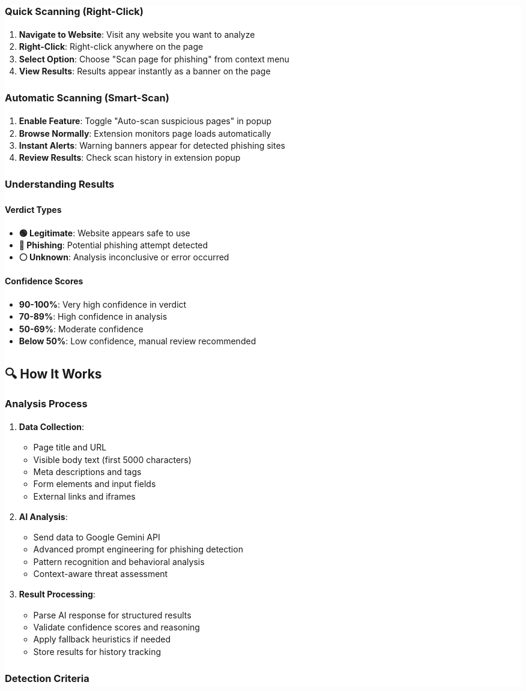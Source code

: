 ### Quick Scanning (Right-Click)

1. **Navigate to Website**: Visit any website you want to analyze
2. **Right-Click**: Right-click anywhere on the page
3. **Select Option**: Choose "Scan page for phishing" from context menu
4. **View Results**: Results appear instantly as a banner on the page

### Automatic Scanning (Smart-Scan)

1. **Enable Feature**: Toggle "Auto-scan suspicious pages" in popup
2. **Browse Normally**: Extension monitors page loads automatically
3. **Instant Alerts**: Warning banners appear for detected phishing sites
4. **Review Results**: Check scan history in extension popup

### Understanding Results

#### Verdict Types
- **🟢 Legitimate**: Website appears safe to use
- **🔴 Phishing**: Potential phishing attempt detected
- **⚪ Unknown**: Analysis inconclusive or error occurred

#### Confidence Scores
- **90-100%**: Very high confidence in verdict
- **70-89%**: High confidence in analysis
- **50-69%**: Moderate confidence
- **Below 50%**: Low confidence, manual review recommended

## 🔍 How It Works

### Analysis Process

1. **Data Collection**:
   - Page title and URL
   - Visible body text (first 5000 characters)
   - Meta descriptions and tags
   - Form elements and input fields
   - External links and iframes

2. **AI Analysis**:
   - Send data to Google Gemini API
   - Advanced prompt engineering for phishing detection
   - Pattern recognition and behavioral analysis
   - Context-aware threat assessment

3. **Result Processing**:
   - Parse AI response for structured results
   - Validate confidence scores and reasoning
   - Apply fallback heuristics if needed
   - Store results for history tracking

### Detection Criteria
